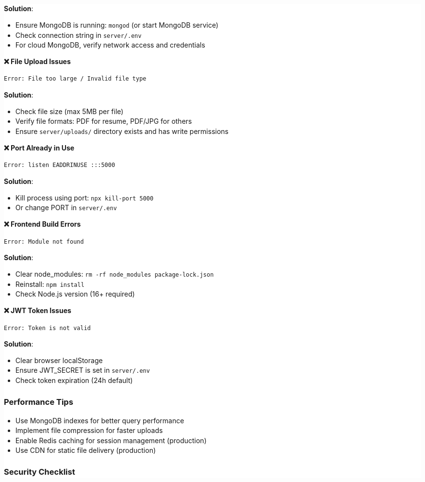 **Solution**:

- Ensure MongoDB is running: `mongod` (or start MongoDB service)
- Check connection string in `server/.env`
- For cloud MongoDB, verify network access and credentials

**❌ File Upload Issues**

```bash
Error: File too large / Invalid file type
```

**Solution**:

- Check file size (max 5MB per file)
- Verify file formats: PDF for resume, PDF/JPG for others
- Ensure `server/uploads/` directory exists and has write permissions

**❌ Port Already in Use**

```bash
Error: listen EADDRINUSE :::5000
```

**Solution**:

- Kill process using port: `npx kill-port 5000`
- Or change PORT in `server/.env`

**❌ Frontend Build Errors**

```bash
Error: Module not found
```

**Solution**:

- Clear node_modules: `rm -rf node_modules package-lock.json`
- Reinstall: `npm install`
- Check Node.js version (16+ required)

**❌ JWT Token Issues**

```bash
Error: Token is not valid
```

**Solution**:

- Clear browser localStorage
- Ensure JWT_SECRET is set in `server/.env`
- Check token expiration (24h default)

### Performance Tips

- Use MongoDB indexes for better query performance
- Implement file compression for faster uploads
- Enable Redis caching for session management (production)
- Use CDN for static file delivery (production)

### Security Checklist

